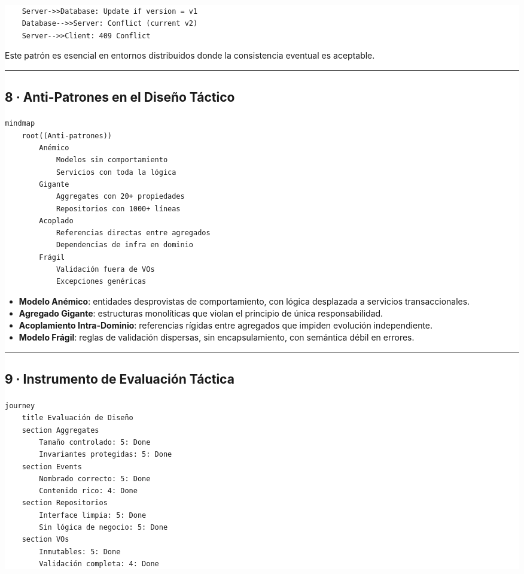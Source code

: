```mermaid
    Server->>Database: Update if version = v1
    Database-->>Server: Conflict (current v2)
    Server-->>Client: 409 Conflict
```

Este patrón es esencial en entornos distribuidos donde la consistencia eventual es aceptable.

---

## 8 · Anti-Patrones en el Diseño Táctico

```mermaid
mindmap
    root((Anti-patrones))
        Anémico
            Modelos sin comportamiento
            Servicios con toda la lógica
        Gigante
            Aggregates con 20+ propiedades
            Repositorios con 1000+ líneas
        Acoplado
            Referencias directas entre agregados
            Dependencias de infra en dominio
        Frágil
            Validación fuera de VOs
            Excepciones genéricas
```

* **Modelo Anémico**: entidades desprovistas de comportamiento, con lógica desplazada a servicios transaccionales.
* **Agregado Gigante**: estructuras monolíticas que violan el principio de única responsabilidad.
* **Acoplamiento Intra-Dominio**: referencias rígidas entre agregados que impiden evolución independiente.
* **Modelo Frágil**: reglas de validación dispersas, sin encapsulamiento, con semántica débil en errores.

---

## 9 · Instrumento de Evaluación Táctica

```mermaid
journey
    title Evaluación de Diseño
    section Aggregates
        Tamaño controlado: 5: Done
        Invariantes protegidas: 5: Done
    section Events
        Nombrado correcto: 5: Done
        Contenido rico: 4: Done
    section Repositorios
        Interface limpia: 5: Done
        Sin lógica de negocio: 5: Done
    section VOs
        Inmutables: 5: Done
        Validación completa: 4: Done
```
